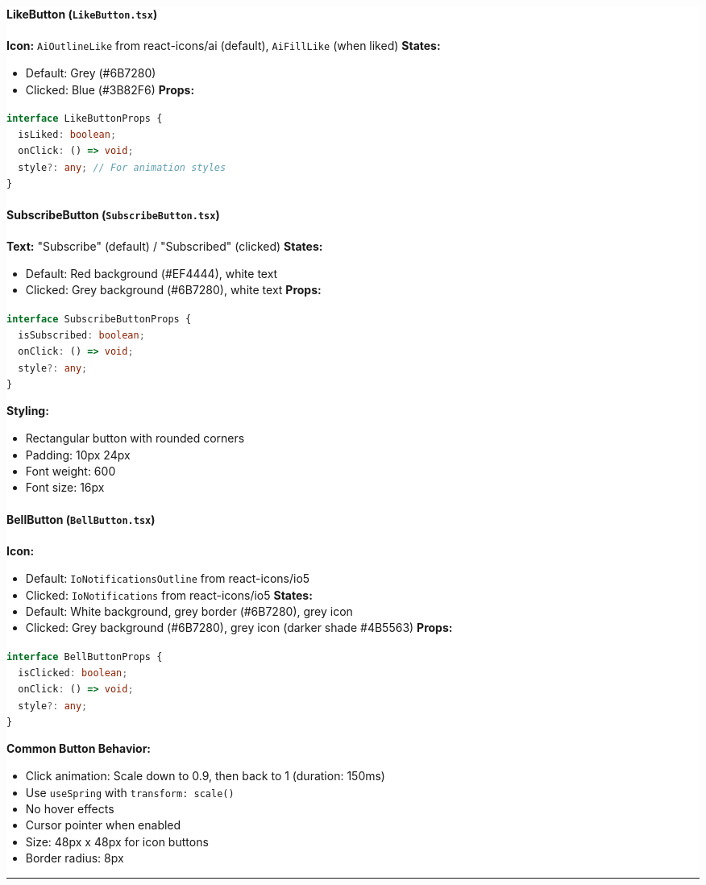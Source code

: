 #### LikeButton (`LikeButton.tsx`)
**Icon:** `AiOutlineLike` from react-icons/ai (default), `AiFillLike` (when liked)
**States:**
- Default: Grey (#6B7280)
- Clicked: Blue (#3B82F6)
**Props:**
```typescript
interface LikeButtonProps {
  isLiked: boolean;
  onClick: () => void;
  style?: any; // For animation styles
}
```

#### SubscribeButton (`SubscribeButton.tsx`)
**Text:** "Subscribe" (default) / "Subscribed" (clicked)
**States:**
- Default: Red background (#EF4444), white text
- Clicked: Grey background (#6B7280), white text
**Props:**
```typescript
interface SubscribeButtonProps {
  isSubscribed: boolean;
  onClick: () => void;
  style?: any;
}
```
**Styling:**
- Rectangular button with rounded corners
- Padding: 10px 24px
- Font weight: 600
- Font size: 16px

#### BellButton (`BellButton.tsx`)
**Icon:** 
- Default: `IoNotificationsOutline` from react-icons/io5
- Clicked: `IoNotifications` from react-icons/io5
**States:**
- Default: White background, grey border (#6B7280), grey icon
- Clicked: Grey background (#6B7280), grey icon (darker shade #4B5563)
**Props:**
```typescript
interface BellButtonProps {
  isClicked: boolean;
  onClick: () => void;
  style?: any;
}
```

**Common Button Behavior:**
- Click animation: Scale down to 0.9, then back to 1 (duration: 150ms)
- Use `useSpring` with `transform: scale()`
- No hover effects
- Cursor pointer when enabled
- Size: 48px x 48px for icon buttons
- Border radius: 8px

---